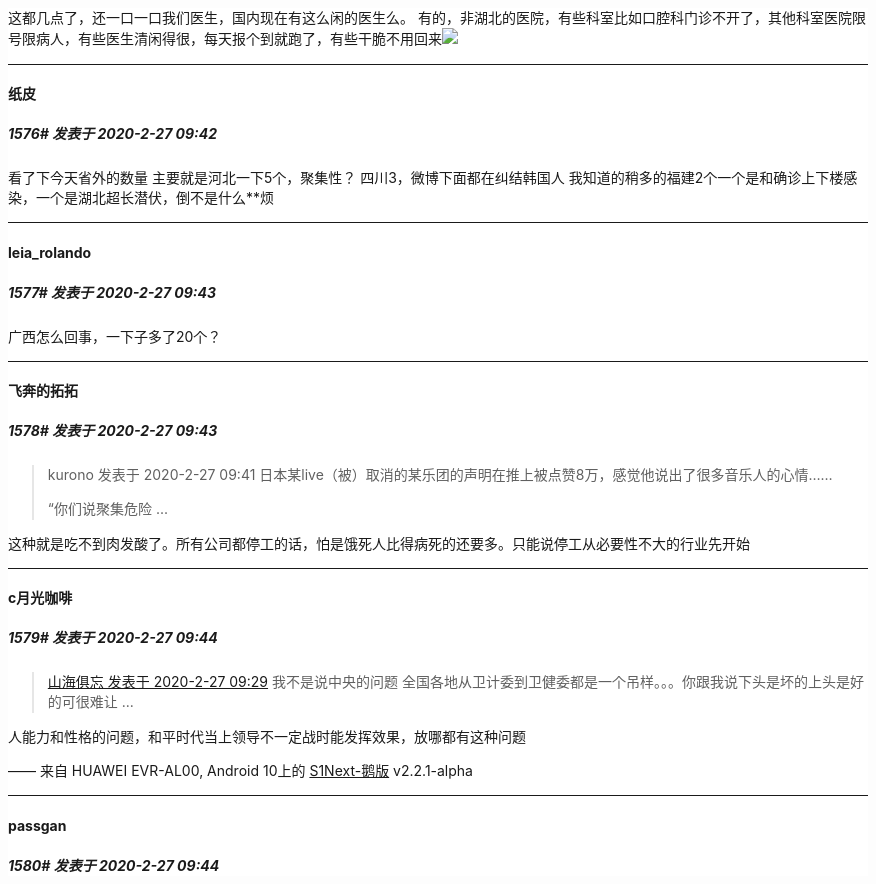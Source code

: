 这都几点了，还一口一口我们医生，国内现在有这么闲的医生么。</blockquote>
有的，非湖北的医院，有些科室比如口腔科门诊不开了，其他科室医院限号限病人，有些医生清闲得很，每天报个到就跑了，有些干脆不用回来<img src="https://static.saraba1st.com/image/smiley/face2017/017.png" referrerpolicy="no-referrer">


-----

####  纸皮  
##### 1576#       发表于 2020-2-27 09:42


看了下今天省外的数量
主要就是河北一下5个，聚集性？
四川3，微博下面都在纠结韩国人
我知道的稍多的福建2个一个是和确诊上下楼感染，一个是湖北超长潜伏，倒不是什么**烦


-----

####  leia_rolando  
##### 1577#       发表于 2020-2-27 09:43


广西怎么回事，一下子多了20个？


-----

####  飞奔的拓拓  
##### 1578#       发表于 2020-2-27 09:43


<blockquote>kurono 发表于 2020-2-27 09:41
日本某live（被）取消的某乐团的声明在推上被点赞8万，感觉他说出了很多音乐人的心情……

“你们说聚集危险 ...</blockquote>
这种就是吃不到肉发酸了。所有公司都停工的话，怕是饿死人比得病死的还要多。只能说停工从必要性不大的行业先开始


-----

####  c月光咖啡  
##### 1579#       发表于 2020-2-27 09:44


<blockquote><a href="httphttps://bbs.saraba1st.com/2b/forum.php?mod=redirect&amp;goto=findpost&amp;pid=46540620&amp;ptid=1915816" target="_blank">山海俱忘 发表于 2020-2-27 09:29</a>
我不是说中央的问题 全国各地从卫计委到卫健委都是一个吊样。。。你跟我说下头是坏的上头是好的可很难让 ...</blockquote>
人能力和性格的问题，和平时代当上领导不一定战时能发挥效果，放哪都有这种问题

—— 来自 HUAWEI EVR-AL00, Android 10上的 [S1Next-鹅版](https://github.com/ykrank/S1-Next/releases) v2.2.1-alpha


-----

####  passgan  
##### 1580#       发表于 2020-2-27 09:44

